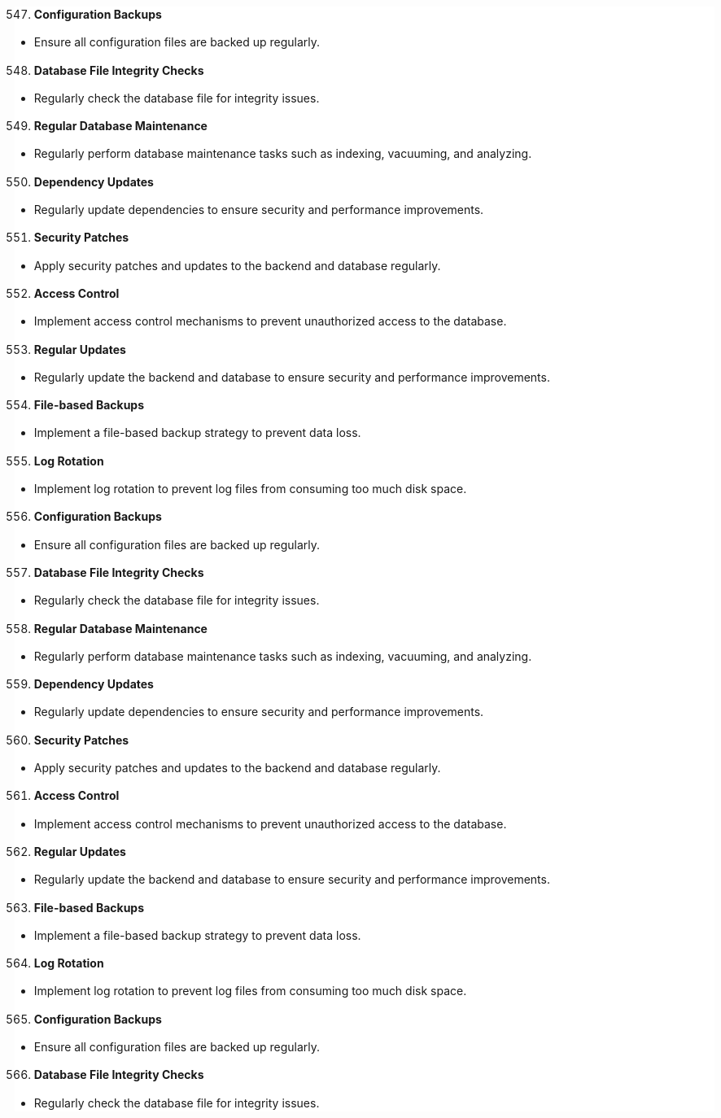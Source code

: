 547. **Configuration Backups**
- Ensure all configuration files are backed up regularly.

548. **Database File Integrity Checks**
- Regularly check the database file for integrity issues.

549. **Regular Database Maintenance**
- Regularly perform database maintenance tasks such as indexing, vacuuming, and analyzing.

550. **Dependency Updates**
- Regularly update dependencies to ensure security and performance improvements.

551. **Security Patches**
- Apply security patches and updates to the backend and database regularly.

552. **Access Control**
- Implement access control mechanisms to prevent unauthorized access to the database.

553. **Regular Updates**
- Regularly update the backend and database to ensure security and performance improvements.

554. **File-based Backups**
- Implement a file-based backup strategy to prevent data loss.

555. **Log Rotation**
- Implement log rotation to prevent log files from consuming too much disk space.

556. **Configuration Backups**
- Ensure all configuration files are backed up regularly.

557. **Database File Integrity Checks**
- Regularly check the database file for integrity issues.

558. **Regular Database Maintenance**
- Regularly perform database maintenance tasks such as indexing, vacuuming, and analyzing.

559. **Dependency Updates**
- Regularly update dependencies to ensure security and performance improvements.

560. **Security Patches**
- Apply security patches and updates to the backend and database regularly.

561. **Access Control**
- Implement access control mechanisms to prevent unauthorized access to the database.

562. **Regular Updates**
- Regularly update the backend and database to ensure security and performance improvements.

563. **File-based Backups**
- Implement a file-based backup strategy to prevent data loss.

564. **Log Rotation**
- Implement log rotation to prevent log files from consuming too much disk space.

565. **Configuration Backups**
- Ensure all configuration files are backed up regularly.

566. **Database File Integrity Checks**
- Regularly check the database file for integrity issues.
